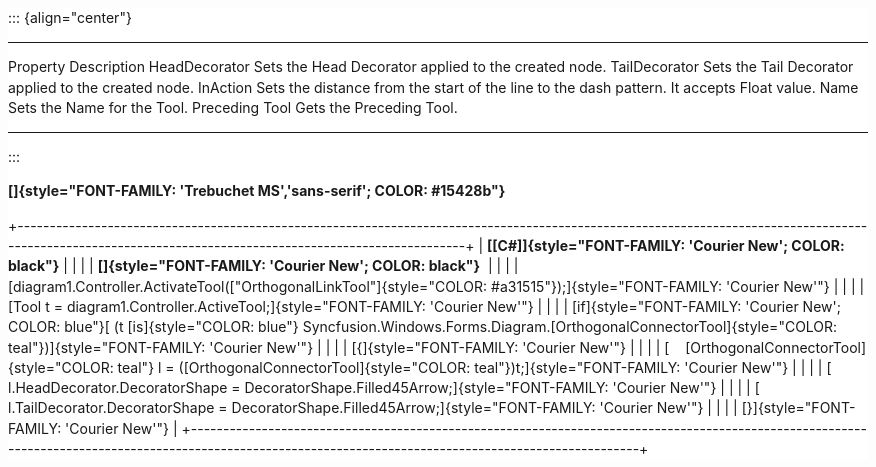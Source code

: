 ::: {align="center"}
  ---------------- -------------------------------------------------------------------------------------------
  Property         Description
  HeadDecorator    Sets the Head Decorator applied to the created node.
  TailDecorator    Sets the Tail Decorator applied to the created node.
  InAction         Sets the distance from the start of the line to the dash pattern. It accepts Float value.
  Name             Sets the Name for the Tool.
  Preceding Tool   Gets the Preceding Tool.
  ---------------- -------------------------------------------------------------------------------------------
:::

**[]{style="FONT-FAMILY: 'Trebuchet MS','sans-serif'; COLOR: #15428b"}** 

+-----------------------------------------------------------------------------------------------------------------------------------------------------------------------------------------------------------+
| **[\[C#\]]{style="FONT-FAMILY: 'Courier New'; COLOR: black"}**                                                                                                                                            |
|                                                                                                                                                                                                           |
| **[]{style="FONT-FAMILY: 'Courier New'; COLOR: black"}**                                                                                                                                                  |
|                                                                                                                                                                                                           |
| [diagram1.Controller.ActivateTool([\"OrthogonalLinkTool\"]{style="COLOR: #a31515"});]{style="FONT-FAMILY: 'Courier New'"}                                                                                 |
|                                                                                                                                                                                                           |
| [Tool t = diagram1.Controller.ActiveTool;]{style="FONT-FAMILY: 'Courier New'"}                                                                                                                            |
|                                                                                                                                                                                                           |
| [if]{style="FONT-FAMILY: 'Courier New'; COLOR: blue"}[ (t [is]{style="COLOR: blue"} Syncfusion.Windows.Forms.Diagram.[OrthogonalConnectorTool]{style="COLOR: teal"})]{style="FONT-FAMILY: 'Courier New'"} |
|                                                                                                                                                                                                           |
| [{]{style="FONT-FAMILY: 'Courier New'"}                                                                                                                                                                   |
|                                                                                                                                                                                                           |
| [    [OrthogonalConnectorTool]{style="COLOR: teal"} l = ([OrthogonalConnectorTool]{style="COLOR: teal"})t;]{style="FONT-FAMILY: 'Courier New'"}                                                           |
|                                                                                                                                                                                                           |
| [    l.HeadDecorator.DecoratorShape = DecoratorShape.Filled45Arrow;]{style="FONT-FAMILY: 'Courier New'"}                                                                                                  |
|                                                                                                                                                                                                           |
| [    l.TailDecorator.DecoratorShape = DecoratorShape.Filled45Arrow;]{style="FONT-FAMILY: 'Courier New'"}                                                                                                  |
|                                                                                                                                                                                                           |
| [}]{style="FONT-FAMILY: 'Courier New'"}                                                                                                                                                                   |
+-----------------------------------------------------------------------------------------------------------------------------------------------------------------------------------------------------------+
